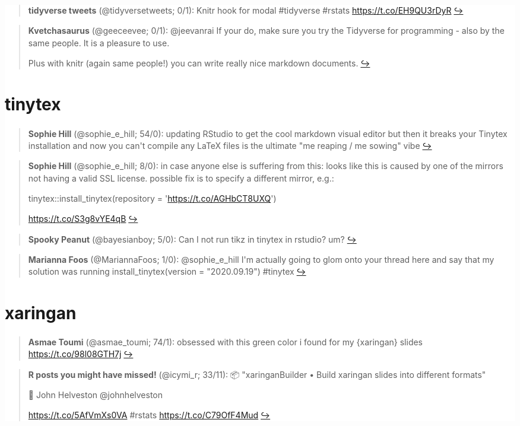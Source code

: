 


> **tidyverse tweets** (@tidyversetweets; 0/1): Knitr hook for modal #tidyverse #rstats https://t.co/EH9QU3rDyR  [&#8618;](https://twitter.com/xieyihui/status/1313134433470427136)




> **Kvetchasaurus** (@geeceevee; 0/1): @jeevanrai If your do, make sure you try the Tidyverse for programming - also by the same people. It is a pleasure to use.
> >
> Plus with knitr (again same people!) you can write really nice markdown documents.  [&#8618;](https://twitter.com/xieyihui/status/1313080333894651905)




# tinytex

> **Sophie Hill** (@sophie_e_hill; 54/0): updating RStudio to get the cool markdown visual editor but then it breaks your Tinytex installation and now you can't compile any LaTeX files is the ultimate "me reaping / me sowing" vibe  [&#8618;](https://twitter.com/xieyihui/status/1312816967875735552)




> **Sophie Hill** (@sophie_e_hill; 8/0): in case anyone else is suffering from this: looks like this is caused by one of the mirrors not having a valid SSL license. possible fix is to specify a different mirror, e.g.:
> >
> tinytex::install_tinytex(repository = 'https://t.co/AGHbCT8UXQ')
> >
> https://t.co/S3g8vYE4qB  [&#8618;](https://twitter.com/xieyihui/status/1312820319208509442)




> **Spooky Peanut** (@bayesianboy; 5/0): Can I not run tikz in tinytex in rstudio? um?  [&#8618;](https://twitter.com/xieyihui/status/1311467503353200641)




> **Marianna Foos** (@MariannaFoos; 1/0): @sophie_e_hill I'm actually going to glom onto your thread here and say that my solution was running install_tinytex(version = "2020.09.19") #tinytex  [&#8618;](https://twitter.com/xieyihui/status/1313196487518625792)




# xaringan

> **Asmae Toumi** (@asmae_toumi; 74/1): obsessed with this green color i found for my {xaringan} slides https://t.co/98l08GTH7j  [&#8618;](https://twitter.com/xieyihui/status/1311794635971461122)




> **R posts you might have missed!** (@icymi_r; 33/11): 📦 "xaringanBuilder • Build xaringan slides into different formats"
> >
> 👤 John Helveston @johnhelveston 
> >
> https://t.co/5AfVmXs0VA
> #rstats https://t.co/C79OfF4Mud  [&#8618;](https://twitter.com/xieyihui/status/1312147383195631621)
